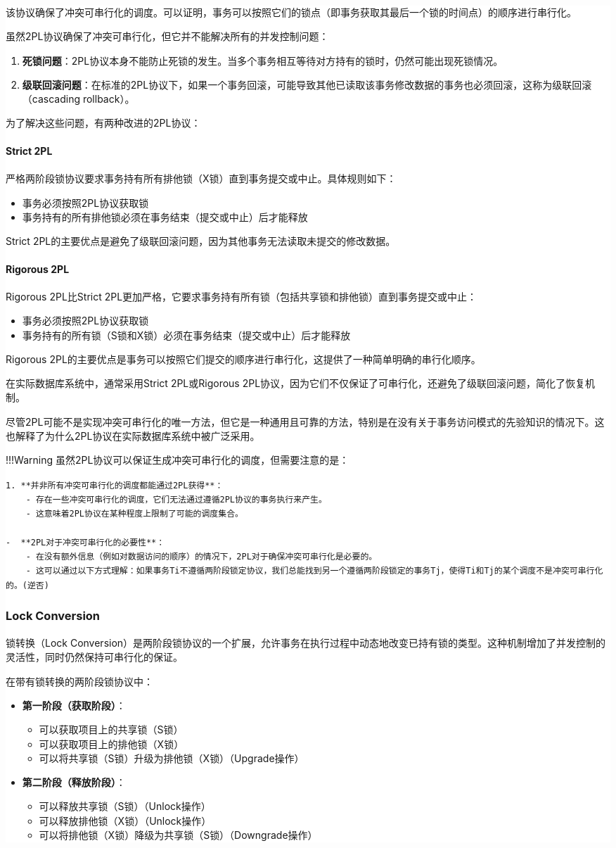 该协议确保了冲突可串行化的调度。可以证明，事务可以按照它们的锁点（即事务获取其最后一个锁的时间点）的顺序进行串行化。

虽然2PL协议确保了冲突可串行化，但它并不能解决所有的并发控制问题：

1. **死锁问题**：2PL协议本身不能防止死锁的发生。当多个事务相互等待对方持有的锁时，仍然可能出现死锁情况。

2. **级联回滚问题**：在标准的2PL协议下，如果一个事务回滚，可能导致其他已读取该事务修改数据的事务也必须回滚，这称为级联回滚（cascading rollback）。

为了解决这些问题，有两种改进的2PL协议：

#### Strict 2PL

严格两阶段锁协议要求事务持有所有排他锁（X锁）直到事务提交或中止。具体规则如下：

- 事务必须按照2PL协议获取锁
- 事务持有的所有排他锁必须在事务结束（提交或中止）后才能释放

Strict 2PL的主要优点是避免了级联回滚问题，因为其他事务无法读取未提交的修改数据。

#### Rigorous 2PL

Rigorous 2PL比Strict 2PL更加严格，它要求事务持有所有锁（包括共享锁和排他锁）直到事务提交或中止：

- 事务必须按照2PL协议获取锁
- 事务持有的所有锁（S锁和X锁）必须在事务结束（提交或中止）后才能释放

Rigorous 2PL的主要优点是事务可以按照它们提交的顺序进行串行化，这提供了一种简单明确的串行化顺序。

在实际数据库系统中，通常采用Strict 2PL或Rigorous 2PL协议，因为它们不仅保证了可串行化，还避免了级联回滚问题，简化了恢复机制。

尽管2PL可能不是实现冲突可串行化的唯一方法，但它是一种通用且可靠的方法，特别是在没有关于事务访问模式的先验知识的情况下。这也解释了为什么2PL协议在实际数据库系统中被广泛采用。


!!!Warning
    虽然2PL协议可以保证生成冲突可串行化的调度，但需要注意的是：

    1. **并非所有冲突可串行化的调度都能通过2PL获得**：
        - 存在一些冲突可串行化的调度，它们无法通过遵循2PL协议的事务执行来产生。
        - 这意味着2PL协议在某种程度上限制了可能的调度集合。

    -  **2PL对于冲突可串行化的必要性**：
        - 在没有额外信息（例如对数据访问的顺序）的情况下，2PL对于确保冲突可串行化是必要的。
        - 这可以通过以下方式理解：如果事务Ti不遵循两阶段锁定协议，我们总能找到另一个遵循两阶段锁定的事务Tj，使得Ti和Tj的某个调度不是冲突可串行化的。(逆否)

### Lock Conversion

锁转换（Lock Conversion）是两阶段锁协议的一个扩展，允许事务在执行过程中动态地改变已持有锁的类型。这种机制增加了并发控制的灵活性，同时仍然保持可串行化的保证。

在带有锁转换的两阶段锁协议中：

- **第一阶段（获取阶段）**：
    - 可以获取项目上的共享锁（S锁）
    - 可以获取项目上的排他锁（X锁）
    - 可以将共享锁（S锁）升级为排他锁（X锁）（Upgrade操作）

- **第二阶段（释放阶段）**：
    - 可以释放共享锁（S锁）（Unlock操作）
    - 可以释放排他锁（X锁）（Unlock操作）
    - 可以将排他锁（X锁）降级为共享锁（S锁）（Downgrade操作）
